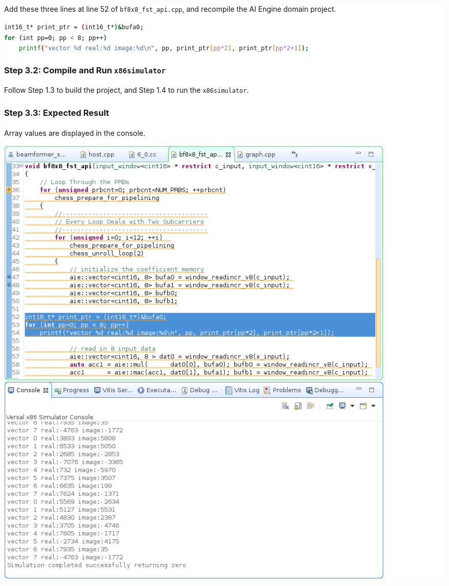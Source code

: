 Add these three lines at line 52 of `bf8x8_fst_api.cpp`, and recompile the AI Engine domain project.

```bash
int16_t* print_ptr = (int16_t*)&bufa0;
for (int pp=0; pp < 8; pp++)
    printf("vector %d real:%d image:%d\n", pp, print_ptr[pp*2], print_ptr[pp*2+1]);
```

### Step 3.2: Compile and Run `x86simulator`

Follow Step 1.3 to build the project, and Step 1.4 to run the `x86simulator`.

### Step 3.3: Expected Result

Array values are displayed in the console.

![alt text](images/86_printf_array.png)
